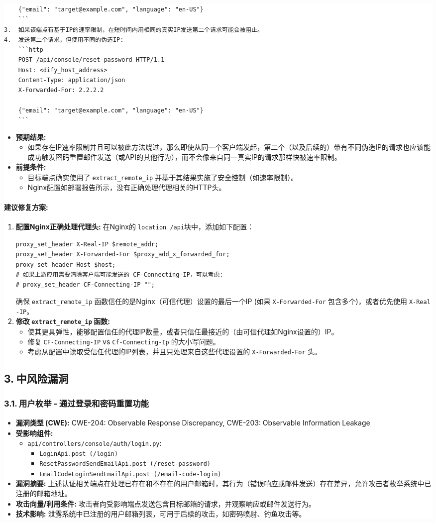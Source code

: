         {"email": "target@example.com", "language": "en-US"}
        ```
    3.  如果该端点有基于IP的速率限制，在短时间内用相同的真实IP发送第二个请求可能会被阻止。
    4.  发送第二个请求，但使用不同的伪造IP:
        ```http
        POST /api/console/reset-password HTTP/1.1
        Host: <dify_host_address>
        Content-Type: application/json
        X-Forwarded-For: 2.2.2.2

        {"email": "target@example.com", "language": "en-US"}
        ```
*   **预期结果:**
    *   如果存在IP速率限制并且可以被此方法绕过，那么即使从同一个客户端发起，第二个（以及后续的）带有不同伪造IP的请求也应该能成功触发密码重置邮件发送（或API的其他行为），而不会像来自同一真实IP的请求那样快被速率限制。
*   **前提条件:**
    *   目标端点确实使用了 `extract_remote_ip` 并基于其结果实施了安全控制（如速率限制）。
    *   Nginx配置如部署报告所示，没有正确处理代理相关的HTTP头。

#### 建议修复方案:

1.  **配置Nginx正确处理代理头:**
    在Nginx的 `location /api`块中，添加如下配置：
    ```nginx
    proxy_set_header X-Real-IP $remote_addr;
    proxy_set_header X-Forwarded-For $proxy_add_x_forwarded_for;
    proxy_set_header Host $host;
    # 如果上游应用需要清除客户端可能发送的 CF-Connecting-IP，可以考虑:
    # proxy_set_header CF-Connecting-IP "";
    ```
    确保 `extract_remote_ip` 函数信任的是Nginx（可信代理）设置的最后一个IP (如果 `X-Forwarded-For` 包含多个)，或者优先使用 `X-Real-IP`。
2.  **修改 `extract_remote_ip` 函数:**
    *   使其更具弹性，能够配置信任的代理IP数量，或者只信任最接近的（由可信代理如Nginx设置的）IP。
    *   修复 `CF-Connecting-IP` vs `Cf-Connecting-Ip` 的大小写问题。
    *   考虑从配置中读取受信任代理的IP列表，并且只处理来自这些代理设置的 `X-Forwarded-For` 头。

## 3. 中风险漏洞

### 3.1. 用户枚举 - 通过登录和密码重置功能

*   **漏洞类型 (CWE):** CWE-204: Observable Response Discrepancy, CWE-203: Observable Information Leakage
*   **受影响组件:**
    *   `api/controllers/console/auth/login.py`:
        *   `LoginApi.post (/login)`
        *   `ResetPasswordSendEmailApi.post (/reset-password)`
        *   `EmailCodeLoginSendEmailApi.post (/email-code-login)`
*   **漏洞摘要:** 上述认证相关端点在处理已存在和不存在的用户邮箱时，其行为（错误响应或邮件发送）存在差异，允许攻击者枚举系统中已注册的邮箱地址。
*   **攻击向量/利用条件:** 攻击者向受影响端点发送包含目标邮箱的请求，并观察响应或邮件发送行为。
*   **技术影响:** 泄露系统中已注册的用户邮箱列表，可用于后续的攻击，如密码喷射、钓鱼攻击等。
